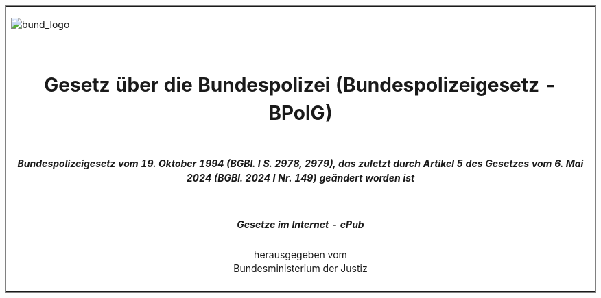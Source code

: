 <span id="DECKBLATT.html"></span>

<table border="0" frame="border" width="100%">

<tr valign="top">

<td align="left">

![bund\_logo](BfJ_2021_Web_de_de.gif)

</td>

<td align="right">

 

</td>

</tr>

<tr align="center" valign="middle">

<td colspan="2">

# Gesetz über die Bundespolizei (Bundespolizeigesetz - BPolG)

</td>

</tr>

<tr align="center" valign="middle">

<td colspan="2">

##### Bundespolizeigesetz vom 19. Oktober 1994 (BGBl. I S. 2978, 2979), das zuletzt durch Artikel 5 des Gesetzes vom 6. Mai 2024 (BGBl. 2024 I Nr. 149) geändert worden ist

</td>

</tr>

<tr align="center" valign="middle">

<td colspan="2">

  
  

##### Gesetze im Internet - ePub  
  
herausgegeben vom  
Bundesministerium der Justiz

</td>

</tr>

<tr align="center" valign="bottom">

<td colspan="2">

